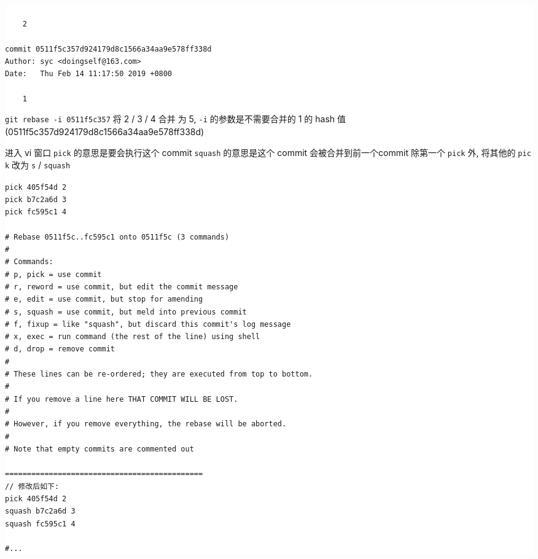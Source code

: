 ```

    2

commit 0511f5c357d924179d8c1566a34aa9e578ff338d
Author: syc <doingself@163.com>
Date:   Thu Feb 14 11:17:50 2019 +0800

    1
```


`git rebase -i 0511f5c357` 将 2 / 3 / 4 合并 为 5, `-i` 的参数是不需要合并的 1 的 hash 值(0511f5c357d924179d8c1566a34aa9e578ff338d)


进入 vi 窗口
`pick` 的意思是要会执行这个 commit
`squash` 的意思是这个 commit 会被合并到前一个commit
除第一个 `pick` 外, 将其他的 `pick` 改为 `s` / `squash`

```
pick 405f54d 2
pick b7c2a6d 3
pick fc595c1 4

# Rebase 0511f5c..fc595c1 onto 0511f5c (3 commands)
#
# Commands:
# p, pick = use commit
# r, reword = use commit, but edit the commit message
# e, edit = use commit, but stop for amending
# s, squash = use commit, but meld into previous commit
# f, fixup = like "squash", but discard this commit's log message
# x, exec = run command (the rest of the line) using shell
# d, drop = remove commit
#
# These lines can be re-ordered; they are executed from top to bottom.
#
# If you remove a line here THAT COMMIT WILL BE LOST.
#
# However, if you remove everything, the rebase will be aborted.
#
# Note that empty commits are commented out

=============================================
// 修改后如下:
pick 405f54d 2
squash b7c2a6d 3
squash fc595c1 4

#...
```

